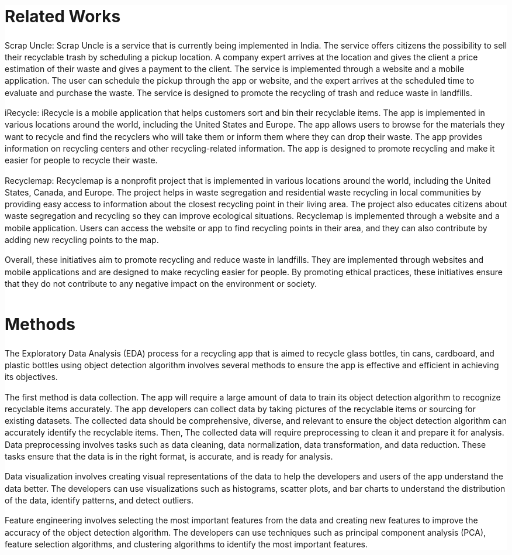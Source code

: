 # Related Works

Scrap Uncle: Scrap Uncle is a service that is currently being implemented in India. The service offers citizens the possibility to sell their recyclable trash by scheduling a pickup location. A company expert arrives at the location and gives the client a price estimation of their waste and gives a payment to the client. The service is implemented through a website and a mobile application. The user can schedule the pickup through the app or website, and the expert arrives at the scheduled time to evaluate and purchase the waste. The service is designed to promote the recycling of trash and reduce waste in landfills.

iRecycle: iRecycle is a mobile application that helps customers sort and bin their recyclable items. The app is implemented in various locations around the world, including the United States and Europe. The app allows users to browse for the materials they want to recycle and find the recyclers who will take them or inform them where they can drop their waste. The app provides information on recycling centers and other recycling-related information. The app is designed to promote recycling and make it easier for people to recycle their waste.

Recyclemap: Recyclemap is a nonprofit project that is implemented in various locations around the world, including the United States, Canada, and Europe. The project helps in waste segregation and residential waste recycling in local communities by providing easy access to information about the closest recycling point in their living area. The project also educates citizens about waste segregation and recycling so they can improve ecological situations. Recyclemap is implemented through a website and a mobile application. Users can access the website or app to find recycling points in their area, and they can also contribute by adding new recycling points to the map.

Overall, these initiatives aim to promote recycling and reduce waste in landfills. They are implemented through websites and mobile applications and are designed to make recycling easier for people. By promoting ethical practices, these initiatives ensure that they do not contribute to any negative impact on the environment or society.

# Methods

The Exploratory Data Analysis (EDA) process for a recycling app that is aimed to recycle glass bottles, tin cans, cardboard, and plastic bottles using object detection algorithm involves several methods to ensure the app is effective and efficient in achieving its objectives.

The first method is data collection. The app will require a large amount of data to train its object detection algorithm to recognize recyclable items accurately. The app developers can collect data by taking pictures of the recyclable items or sourcing for existing datasets. The collected data should be comprehensive, diverse, and relevant to ensure the object detection algorithm can accurately identify the recyclable items. Then, The collected data will require preprocessing to clean it and prepare it for analysis. Data preprocessing involves tasks such as data cleaning, data normalization, data transformation, and data reduction. These tasks ensure that the data is in the right format, is accurate, and is ready for analysis.

Data visualization involves creating visual representations of the data to help the developers and users of the app understand the data better. The developers can use visualizations such as histograms, scatter plots, and bar charts to understand the distribution of the data, identify patterns, and detect outliers.

Feature engineering involves selecting the most important features from the data and creating new features to improve the accuracy of the object detection algorithm. The developers can use techniques such as principal component analysis (PCA), feature selection algorithms, and clustering algorithms to identify the most important features.
